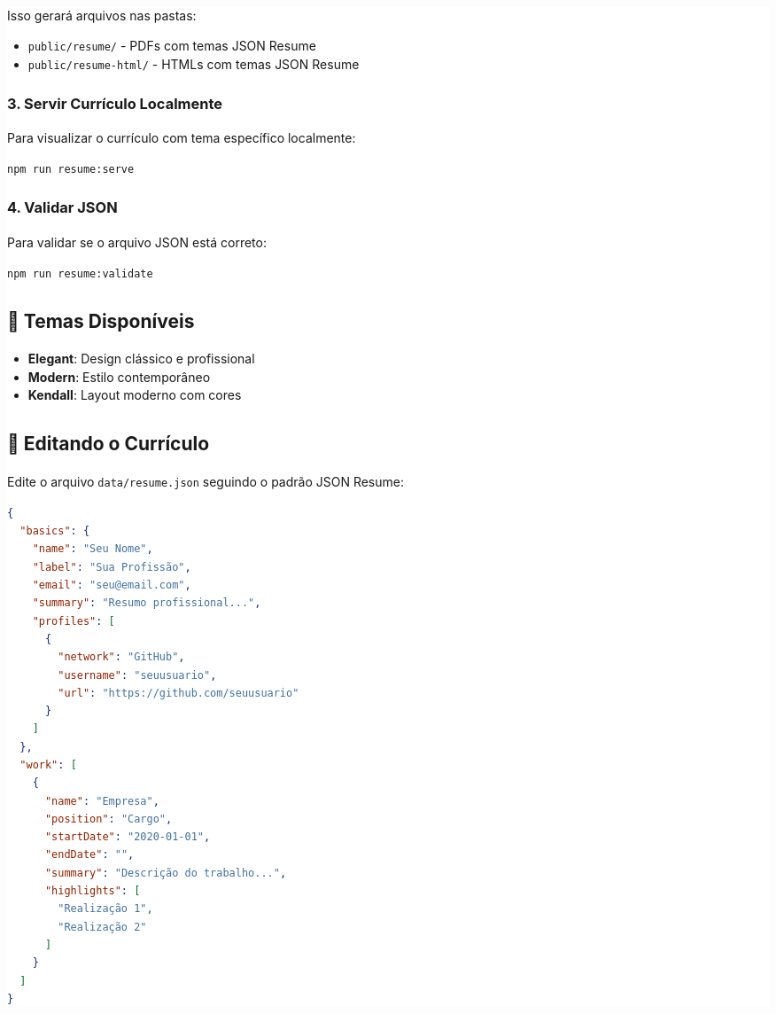 Isso gerará arquivos nas pastas:
- `public/resume/` - PDFs com temas JSON Resume
- `public/resume-html/` - HTMLs com temas JSON Resume

### 3. Servir Currículo Localmente

Para visualizar o currículo com tema específico localmente:

```bash
npm run resume:serve
```

### 4. Validar JSON

Para validar se o arquivo JSON está correto:

```bash
npm run resume:validate
```

## 🎨 Temas Disponíveis

- **Elegant**: Design clássico e profissional
- **Modern**: Estilo contemporâneo
- **Kendall**: Layout moderno com cores

## 📝 Editando o Currículo

Edite o arquivo `data/resume.json` seguindo o padrão JSON Resume:

```json
{
  "basics": {
    "name": "Seu Nome",
    "label": "Sua Profissão",
    "email": "seu@email.com",
    "summary": "Resumo profissional...",
    "profiles": [
      {
        "network": "GitHub",
        "username": "seuusuario",
        "url": "https://github.com/seuusuario"
      }
    ]
  },
  "work": [
    {
      "name": "Empresa",
      "position": "Cargo",
      "startDate": "2020-01-01",
      "endDate": "",
      "summary": "Descrição do trabalho...",
      "highlights": [
        "Realização 1",
        "Realização 2"
      ]
    }
  ]
}
```
